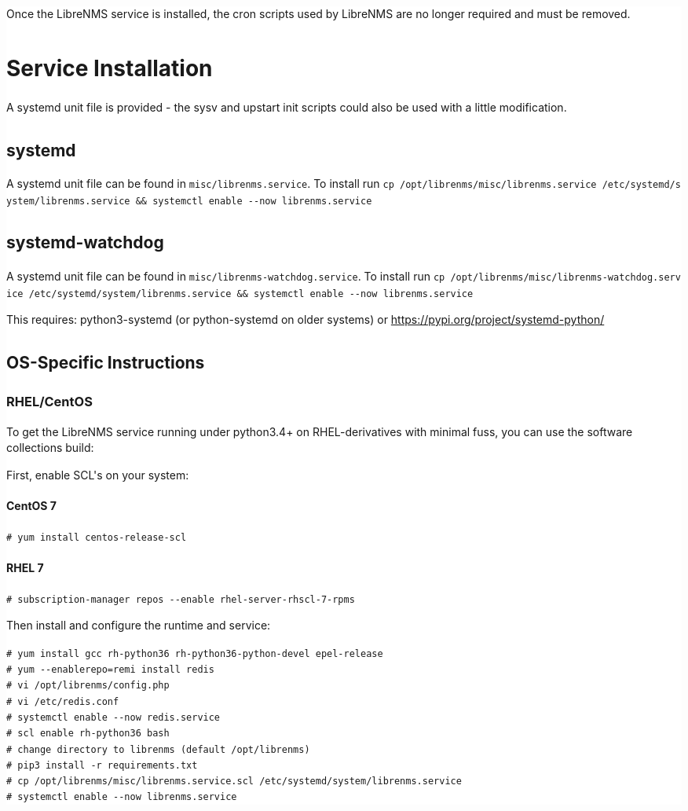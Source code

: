 Once the LibreNMS service is installed, the cron scripts used by
LibreNMS are no longer required and must be removed.

# Service Installation

A systemd unit file is provided - the sysv and upstart init scripts
could also be used with a little modification.

## systemd

A systemd unit file can be found in `misc/librenms.service`. To
install run `cp /opt/librenms/misc/librenms.service
/etc/systemd/system/librenms.service && systemctl enable --now
librenms.service`

## systemd-watchdog

A systemd unit file can be found in `misc/librenms-watchdog.service`. To
install run `cp /opt/librenms/misc/librenms-watchdog.service
/etc/systemd/system/librenms.service && systemctl enable --now
librenms.service`

This requires: python3-systemd (or python-systemd on older systems)
or https://pypi.org/project/systemd-python/

## OS-Specific Instructions

### RHEL/CentOS

To get the LibreNMS service running under python3.4+ on
RHEL-derivatives with minimal fuss, you can use the software
collections build:

First, enable SCL's on your system:

#### CentOS 7

```
# yum install centos-release-scl
```

#### RHEL 7

```
# subscription-manager repos --enable rhel-server-rhscl-7-rpms
```

Then install and configure the runtime and service:

```
# yum install gcc rh-python36 rh-python36-python-devel epel-release
# yum --enablerepo=remi install redis
# vi /opt/librenms/config.php
# vi /etc/redis.conf
# systemctl enable --now redis.service
# scl enable rh-python36 bash
# change directory to librenms (default /opt/librenms)
# pip3 install -r requirements.txt
# cp /opt/librenms/misc/librenms.service.scl /etc/systemd/system/librenms.service
# systemctl enable --now librenms.service
```

